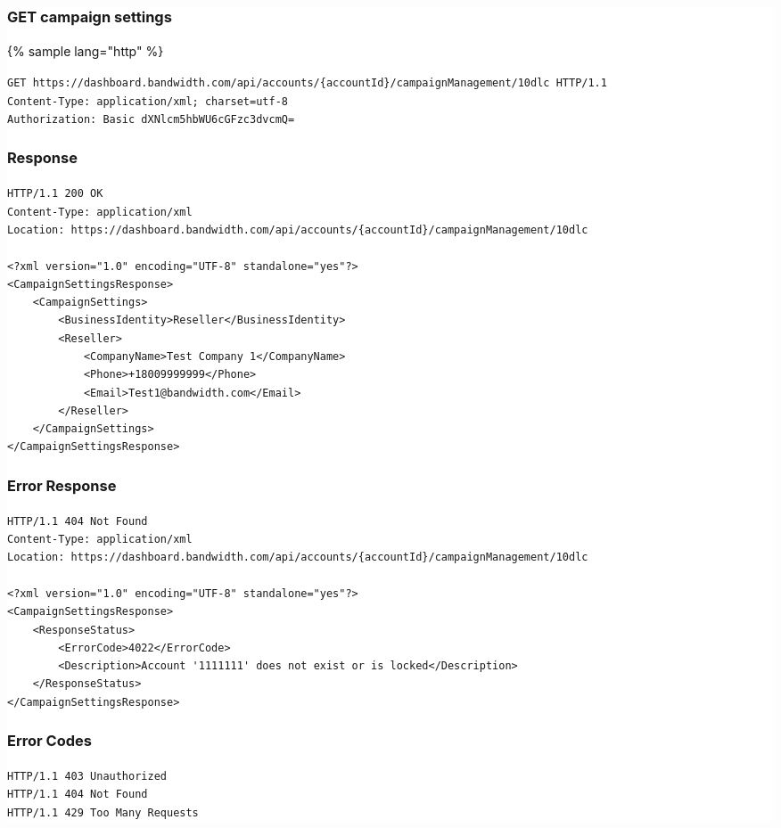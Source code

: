 ### GET campaign settings

{% sample lang="http" %}

```http
GET https://dashboard.bandwidth.com/api/accounts/{accountId}/campaignManagement/10dlc HTTP/1.1
Content-Type: application/xml; charset=utf-8
Authorization: Basic dXNlcm5hbWU6cGFzc3dvcmQ=
```

### Response

```http
HTTP/1.1 200 OK
Content-Type: application/xml
Location: https://dashboard.bandwidth.com/api/accounts/{accountId}/campaignManagement/10dlc

<?xml version="1.0" encoding="UTF-8" standalone="yes"?>
<CampaignSettingsResponse>
    <CampaignSettings>
        <BusinessIdentity>Reseller</BusinessIdentity>
        <Reseller>
            <CompanyName>Test Company 1</CompanyName>
            <Phone>+18009999999</Phone>
            <Email>Test1@bandwidth.com</Email>
        </Reseller>
    </CampaignSettings>
</CampaignSettingsResponse>
```

### Error Response

```http
HTTP/1.1 404 Not Found
Content-Type: application/xml
Location: https://dashboard.bandwidth.com/api/accounts/{accountId}/campaignManagement/10dlc

<?xml version="1.0" encoding="UTF-8" standalone="yes"?>
<CampaignSettingsResponse>
    <ResponseStatus>
        <ErrorCode>4022</ErrorCode>
        <Description>Account '1111111' does not exist or is locked</Description>
    </ResponseStatus>
</CampaignSettingsResponse>
```

### Error Codes
```http
HTTP/1.1 403 Unauthorized
HTTP/1.1 404 Not Found
HTTP/1.1 429 Too Many Requests
```
